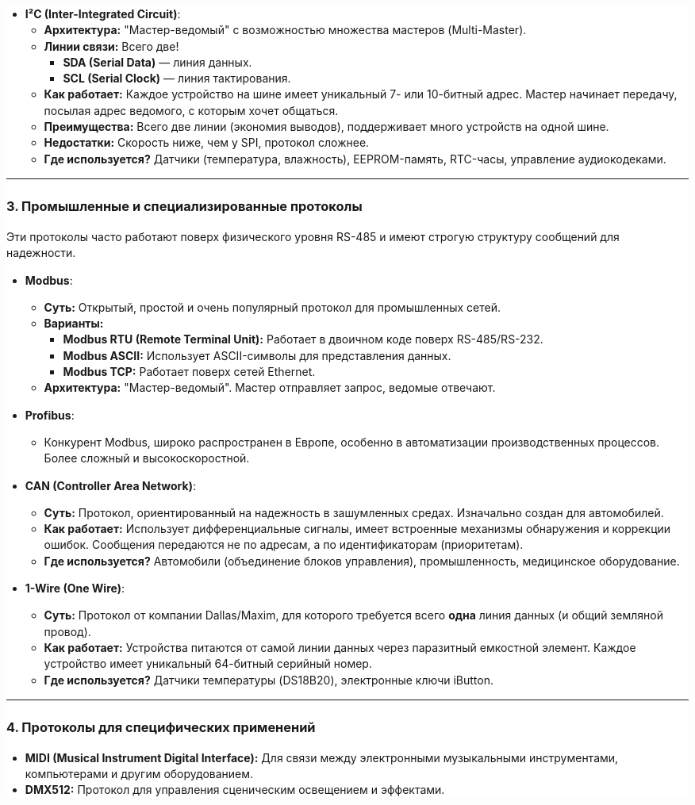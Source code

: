 *   **I²C (Inter-Integrated Circuit)**:
    *   **Архитектура:** "Мастер-ведомый" с возможностью множества мастеров (Multi-Master).
    *   **Линии связи:** Всего две!
        *   **SDA (Serial Data)** — линия данных.
        *   **SCL (Serial Clock)** — линия тактирования.
    *   **Как работает:** Каждое устройство на шине имеет уникальный 7- или 10-битный адрес. Мастер начинает передачу, посылая адрес ведомого, с которым хочет общаться.
    *   **Преимущества:** Всего две линии (экономия выводов), поддерживает много устройств на одной шине.
    *   **Недостатки:** Скорость ниже, чем у SPI, протокол сложнее.
    *   **Где используется?** Датчики (температура, влажность), EEPROM-память, RTC-часы, управление аудиокодеками.

---

### 3. Промышленные и специализированные протоколы

Эти протоколы часто работают поверх физического уровня RS-485 и имеют строгую структуру сообщений для надежности.

*   **Modbus**:
    *   **Суть:** Открытый, простой и очень популярный протокол для промышленных сетей.
    *   **Варианты:**
        *   **Modbus RTU (Remote Terminal Unit):** Работает в двоичном коде поверх RS-485/RS-232.
        *   **Modbus ASCII:** Использует ASCII-символы для представления данных.
        *   **Modbus TCP:** Работает поверх сетей Ethernet.
    *   **Архитектура:** "Мастер-ведомый". Мастер отправляет запрос, ведомые отвечают.

*   **Profibus**:
    *   Конкурент Modbus, широко распространен в Европе, особенно в автоматизации производственных процессов. Более сложный и высокоскоростной.

*   **CAN (Controller Area Network)**:
    *   **Суть:** Протокол, ориентированный на надежность в зашумленных средах. Изначально создан для автомобилей.
    *   **Как работает:** Использует дифференциальные сигналы, имеет встроенные механизмы обнаружения и коррекции ошибок. Сообщения передаются не по адресам, а по идентификаторам (приоритетам).
    *   **Где используется?** Автомобили (объединение блоков управления), промышленность, медицинское оборудование.

*   **1-Wire (One Wire)**:
    *   **Суть:** Протокол от компании Dallas/Maxim, для которого требуется всего **одна** линия данных (и общий земляной провод).
    *   **Как работает:** Устройства питаются от самой линии данных через паразитный емкостной элемент. Каждое устройство имеет уникальный 64-битный серийный номер.
    *   **Где используется?** Датчики температуры (DS18B20), электронные ключи iButton.

---

### 4. Протоколы для специфических применений

*   **MIDI (Musical Instrument Digital Interface):** Для связи между электронными музыкальными инструментами, компьютерами и другим оборудованием.
*   **DMX512:** Протокол для управления сценическим освещением и эффектами.

